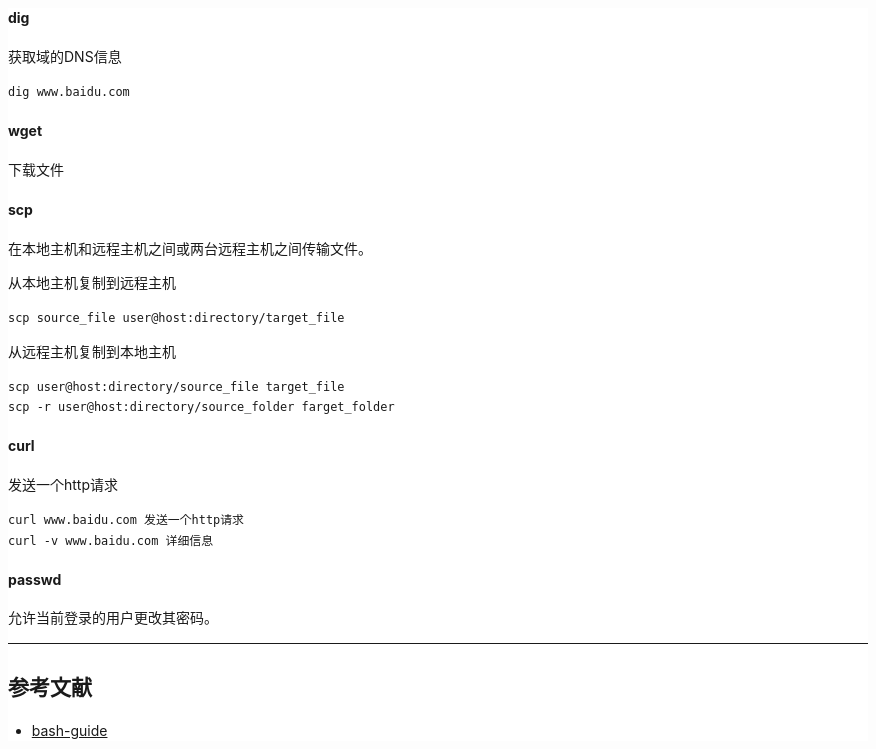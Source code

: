<h4 id=1422>dig</h4>

获取域的DNS信息

```
dig www.baidu.com
```

<h4 id=1423>wget</h4>

下载文件

<h4 id=1424>scp</h4>

在本地主机和远程主机之间或两台远程主机之间传输文件。

从本地主机复制到远程主机
```
scp source_file user@host:directory/target_file
```

从远程主机复制到本地主机
```
scp user@host:directory/source_file target_file
scp -r user@host:directory/source_folder farget_folder
```

<h4 id=1425>curl</h4>

发送一个http请求

```
curl www.baidu.com 发送一个http请求
curl -v www.baidu.com 详细信息
```

<h4 id=1426>passwd</h4>

允许当前登录的用户更改其密码。

----------------------------------------------------------------

## 参考文献
- [bash-guide](https://github.com/Idnan/bash-guide)
